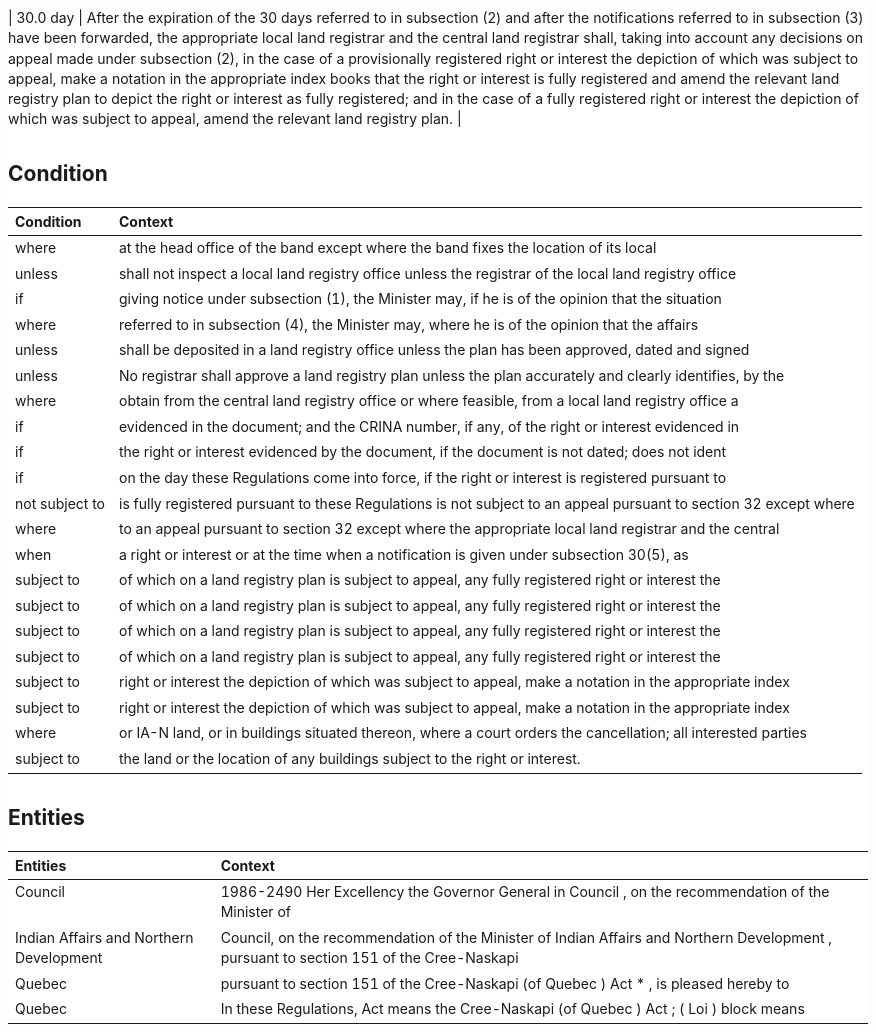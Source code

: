 | 30.0 day   | After the expiration of the 30 days referred to in subsection (2) and after the notifications referred to in subsection (3) have been forwarded, the appropriate local land registrar and the central land registrar shall, taking into account any decisions on appeal made under subsection (2), in the case of a provisionally registered right or interest the depiction of which was subject to appeal, make a notation in the appropriate index books that the right or interest is fully registered and amend the relevant land registry plan to depict the right or interest as fully registered; and in the case of a fully registered right or interest the depiction of which was subject to appeal, amend the relevant land registry plan.                                                                                                                                                                                                                                                                                                                                                                                                                                                                                                                                                                                                                                                                                                                                                                                                                                                                                                                      |


## Condition
| Condition      | Context                                                                                                           |
|:---------------|:------------------------------------------------------------------------------------------------------------------|
| where          | at the head office of the band except where the band fixes the location of its local                              |
| unless         | shall not inspect a local land registry office unless the registrar of the local land registry office             |
| if             | giving notice under subsection (1), the Minister may, if he is of the opinion that the situation                  |
| where          | referred to in subsection (4), the Minister may, where he is of the opinion that the affairs                      |
| unless         | shall be deposited in a land registry office unless the plan has been approved, dated and signed                  |
| unless         | No registrar shall approve a land registry plan  unless the plan accurately and clearly identifies, by the        |
| where          | obtain from the central land registry office or where feasible, from a local land registry office a               |
| if             | evidenced in the document; and the CRINA number, if any, of the right or interest evidenced in                    |
| if             | the right or interest evidenced by the document, if  the document is not dated; does not ident                    |
| if             | on the day these Regulations come into force, if the right or interest is registered pursuant to                  |
| not subject to | is fully registered pursuant to these Regulations is not subject to an appeal pursuant to section 32 except where |
| where          | to an appeal pursuant to section 32 except where the appropriate local land registrar and the central             |
| when           | a right or interest or at the time when a notification is given under subsection 30(5), as                        |
| subject to     | of which on a land registry plan is subject to appeal, any fully registered right or interest the                 |
| subject to     | of which on a land registry plan is subject to appeal, any fully registered right or interest the                 |
| subject to     | of which on a land registry plan is subject to appeal, any fully registered right or interest the                 |
| subject to     | of which on a land registry plan is subject to appeal, any fully registered right or interest the                 |
| subject to     | right or interest the depiction of which was subject to appeal, make a notation in the appropriate index          |
| subject to     | right or interest the depiction of which was subject to appeal, make a notation in the appropriate index          |
| where          | or IA-N land, or in buildings situated thereon, where a court orders the cancellation; all interested parties     |
| subject to     | the land or the location of any buildings subject to  the right or interest.                                      |


## Entities
| Entities                                | Context                                                                                                                                 |
|:----------------------------------------|:----------------------------------------------------------------------------------------------------------------------------------------|
| Council                                 | 1986-2490 Her Excellency the Governor General in  Council , on the recommendation of the Minister of                                    |
| Indian Affairs and Northern Development | Council, on the recommendation of the Minister of Indian Affairs and Northern Development , pursuant to section 151 of the Cree-Naskapi |
| Quebec                                  | pursuant to section 151 of the Cree-Naskapi (of Quebec ) Act * , is pleased hereby to                                                   |
| Quebec                                  | In these Regulations, Act  means the  Cree-Naskapi (of  Quebec ) Act ; ( Loi ) block means                                              |
